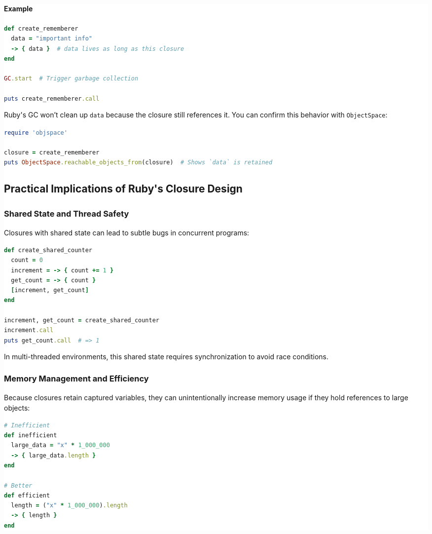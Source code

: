 #### Example

```ruby
def create_rememberer
  data = "important info"
  -> { data }  # data lives as long as this closure
end

GC.start  # Trigger garbage collection

puts create_rememberer.call
```

Ruby's GC won’t clean up `data` because the closure still references it. You can confirm this behavior with `ObjectSpace`:

```ruby
require 'objspace'

closure = create_rememberer
puts ObjectSpace.reachable_objects_from(closure)  # Shows `data` is retained
```


## Practical Implications of Ruby's Closure Design

### Shared State and Thread Safety

Closures with shared state can lead to subtle bugs in concurrent programs:

```ruby
def create_shared_counter
  count = 0
  increment = -> { count += 1 }
  get_count = -> { count }
  [increment, get_count]
end

increment, get_count = create_shared_counter
increment.call
puts get_count.call  # => 1
```

In multi-threaded environments, this shared state requires synchronization to avoid race conditions.

### Memory Management and Efficiency

Because closures retain captured variables, they can unintentionally increase memory usage if they hold references to large objects:

```ruby
# Inefficient
def inefficient
  large_data = "x" * 1_000_000
  -> { large_data.length }
end

# Better
def efficient
  length = ("x" * 1_000_000).length
  -> { length }
end
```


[^1]: https://github.com/ruby/prism/blob/main/docs/local_variable_depth.md